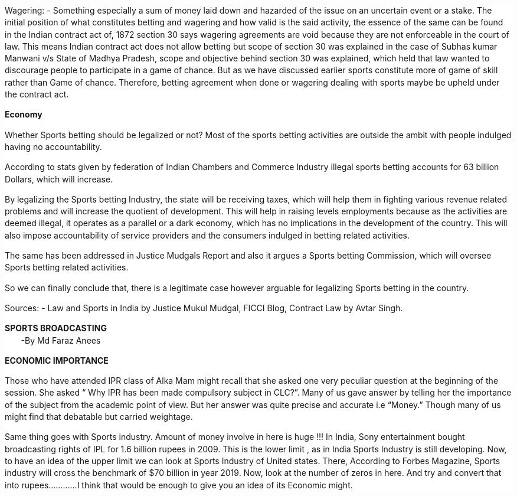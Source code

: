 Wagering: - Something especially a sum of money laid down and hazarded of the issue on an uncertain event or a stake.
The initial position of what constitutes betting and wagering and how valid is the said activity, the essence of the same can be found in the Indian contract act of, 1872 section 30 says wagering agreements are void because they are not enforceable in the court of law. This means Indian contract act does not allow betting but scope of section 30 was explained in the case of Subhas kumar Manwani v/s State of Madhya Pradesh, scope and objective behind section 30 was explained, which held that law wanted to discourage people to participate in a game of chance. But as we have discussed earlier sports constitute more of game of skill rather than Game of chance. Therefore, betting agreement when done or wagering dealing with sports maybe be upheld under the contract act.

<b>Economy</b>

Whether Sports betting should be legalized or not?
Most of the sports betting activities are outside the ambit with people indulged having no accountability.

According to stats given by federation of Indian Chambers and Commerce Industry illegal sports betting accounts for 63 billion Dollars, which will increase.

By legalizing the Sports betting Industry, the state will be receiving taxes, which will help them in fighting various revenue related problems and will increase the quotient of development. This will help in raising levels employments because as  the activities are deemed illegal, it operates as a parallel or a dark economy, which has no implications in the development of the country.
This will also impose accountability of service providers and the consumers indulged in betting related activities.

The same has been addressed in Justice Mudgals Report and also it argues a Sports betting Commission, which will oversee Sports betting related activities.

So we can finally conclude that, there is a legitimate case however arguable for legalizing Sports betting in the country.

Sources: -
Law and Sports in India by Justice Mukul Mudgal,
FICCI Blog,
Contract Law by Avtar Singh.

    

<b>SPORTS BROADCASTING</b><br>
&nbsp;&nbsp;&nbsp;&nbsp;&nbsp;&nbsp;              -By Md Faraz Anees

<b>ECONOMIC IMPORTANCE</b>

Those who have attended IPR class of Alka Mam might recall that she asked one very peculiar question at the beginning of the session. She asked “ Why IPR has been made compulsory subject in CLC?”. Many of us gave answer by telling her the importance of the subject from the academic point of view. But her answer was quite precise and accurate i.e “Money.” Though many of us might find that debatable but carried weightage.

Same thing goes with Sports industry. Amount of money involve in here is huge !!!
In India, Sony entertainment bought broadcasting rights of IPL for 1.6 billion rupees in 2009. This is the lower limit , as in India Sports Industry is  still developing. Now, to have an idea of the upper limit we can look at Sports Industry of United states. There, According to Forbes Magazine, Sports industry will cross the benchmark of $70 billion in year 2019. Now, look at the number of zeros in here. And try and convert that into rupees…………I think that would be enough to give you an idea of its Economic might.

